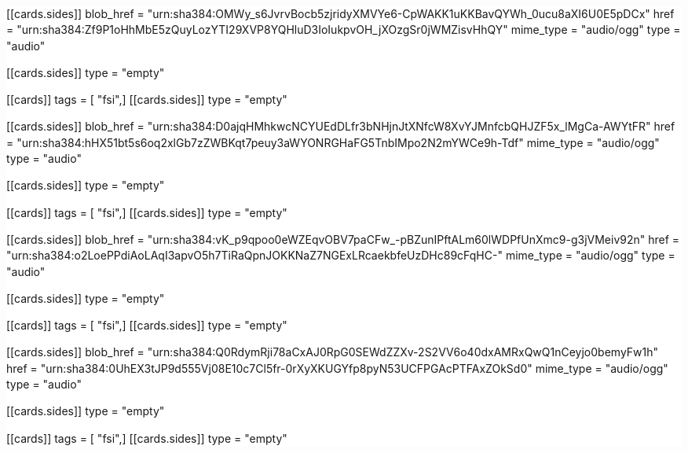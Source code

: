 [[cards.sides]]
blob_href = "urn:sha384:OMWy_s6JvrvBocb5zjridyXMVYe6-CpWAKK1uKKBavQYWh_0ucu8aXI6U0E5pDCx"
href = "urn:sha384:Zf9P1oHhMbE5zQuyLozYTI29XVP8YQHluD3IoIukpvOH_jXOzgSr0jWMZisvHhQY"
mime_type = "audio/ogg"
type = "audio"

[[cards.sides]]
type = "empty"


[[cards]]
tags = [ "fsi",]
[[cards.sides]]
type = "empty"

[[cards.sides]]
blob_href = "urn:sha384:D0ajqHMhkwcNCYUEdDLfr3bNHjnJtXNfcW8XvYJMnfcbQHJZF5x_lMgCa-AWYtFR"
href = "urn:sha384:hHX51bt5s6oq2xlGb7zZWBKqt7peuy3aWYONRGHaFG5TnbIMpo2N2mYWCe9h-Tdf"
mime_type = "audio/ogg"
type = "audio"

[[cards.sides]]
type = "empty"


[[cards]]
tags = [ "fsi",]
[[cards.sides]]
type = "empty"

[[cards.sides]]
blob_href = "urn:sha384:vK_p9qpoo0eWZEqvOBV7paCFw_-pBZunIPftALm60lWDPfUnXmc9-g3jVMeiv92n"
href = "urn:sha384:o2LoePPdiAoLAqI3apvO5h7TiRaQpnJOKKNaZ7NGExLRcaekbfeUzDHc89cFqHC-"
mime_type = "audio/ogg"
type = "audio"

[[cards.sides]]
type = "empty"


[[cards]]
tags = [ "fsi",]
[[cards.sides]]
type = "empty"

[[cards.sides]]
blob_href = "urn:sha384:Q0RdymRji78aCxAJ0RpG0SEWdZZXv-2S2VV6o40dxAMRxQwQ1nCeyjo0bemyFw1h"
href = "urn:sha384:0UhEX3tJP9d555Vj08E10c7Cl5fr-0rXyXKUGYfp8pyN53UCFPGAcPTFAxZOkSd0"
mime_type = "audio/ogg"
type = "audio"

[[cards.sides]]
type = "empty"


[[cards]]
tags = [ "fsi",]
[[cards.sides]]
type = "empty"

